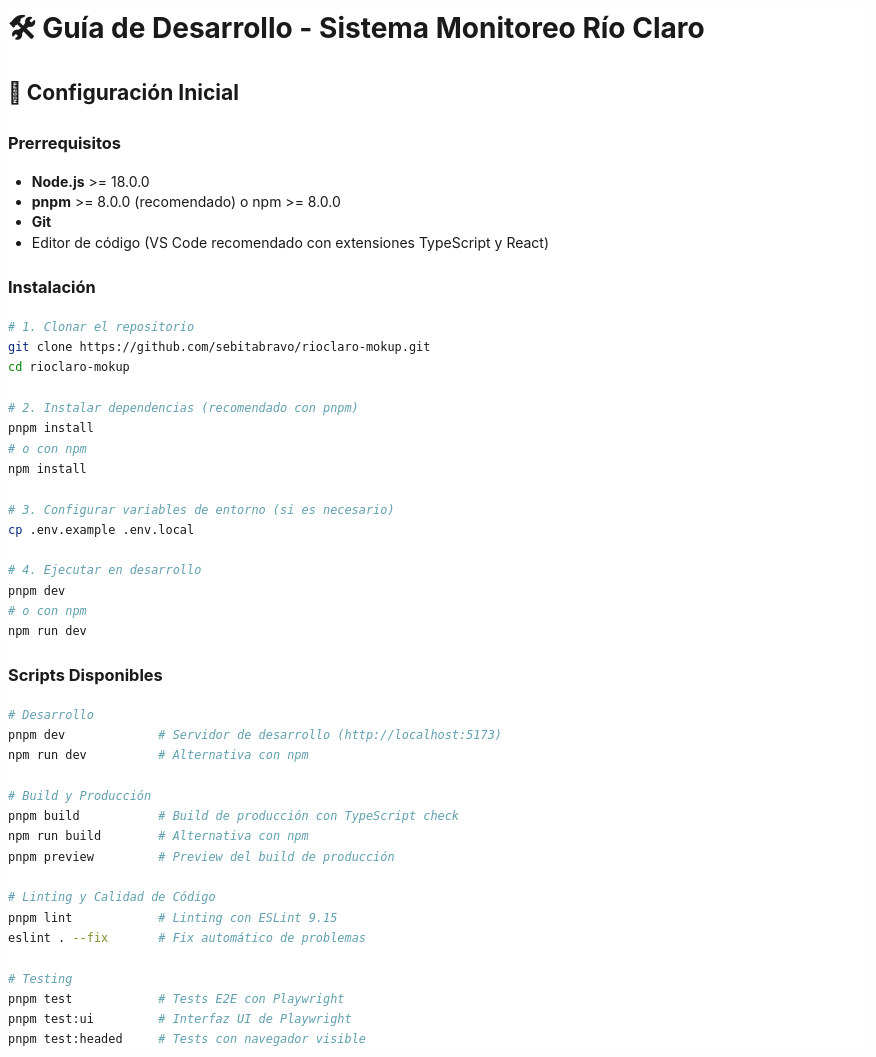 # 🛠️ Guía de Desarrollo - Sistema Monitoreo Río Claro

## 🚀 Configuración Inicial

### Prerrequisitos

- **Node.js** >= 18.0.0
- **pnpm** >= 8.0.0 (recomendado) o npm >= 8.0.0
- **Git**
- Editor de código (VS Code recomendado con extensiones TypeScript y React)

### Instalación

```bash
# 1. Clonar el repositorio
git clone https://github.com/sebitabravo/rioclaro-mokup.git
cd rioclaro-mokup

# 2. Instalar dependencias (recomendado con pnpm)
pnpm install
# o con npm
npm install

# 3. Configurar variables de entorno (si es necesario)
cp .env.example .env.local

# 4. Ejecutar en desarrollo
pnpm dev
# o con npm
npm run dev
```

### Scripts Disponibles

```bash
# Desarrollo
pnpm dev             # Servidor de desarrollo (http://localhost:5173)
npm run dev          # Alternativa con npm

# Build y Producción
pnpm build           # Build de producción con TypeScript check
npm run build        # Alternativa con npm
pnpm preview         # Preview del build de producción

# Linting y Calidad de Código
pnpm lint            # Linting con ESLint 9.15
eslint . --fix       # Fix automático de problemas

# Testing
pnpm test            # Tests E2E con Playwright
pnpm test:ui         # Interfaz UI de Playwright
pnpm test:headed     # Tests con navegador visible
```
